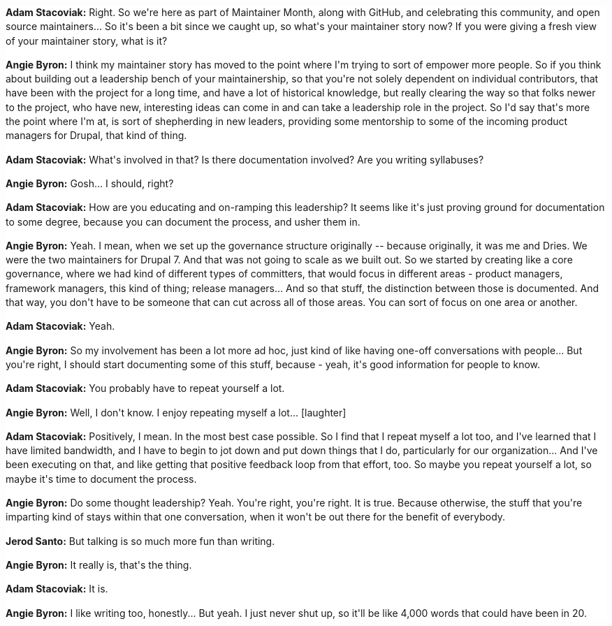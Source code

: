 **Adam Stacoviak:** Right. So we're here as part of Maintainer Month, along with GitHub, and celebrating this community, and open source maintainers... So it's been a bit since we caught up, so what's your maintainer story now? If you were giving a fresh view of your maintainer story, what is it?

**Angie Byron:** I think my maintainer story has moved to the point where I'm trying to sort of empower more people. So if you think about building out a leadership bench of your maintainership, so that you're not solely dependent on individual contributors, that have been with the project for a long time, and have a lot of historical knowledge, but really clearing the way so that folks newer to the project, who have new, interesting ideas can come in and can take a leadership role in the project. So I'd say that's more the point where I'm at, is sort of shepherding in new leaders, providing some mentorship to some of the incoming product managers for Drupal, that kind of thing.

**Adam Stacoviak:** What's involved in that? Is there documentation involved? Are you writing syllabuses?

**Angie Byron:** Gosh... I should, right?

**Adam Stacoviak:** How are you educating and on-ramping this leadership? It seems like it's just proving ground for documentation to some degree, because you can document the process, and usher them in.

**Angie Byron:** Yeah. I mean, when we set up the governance structure originally -- because originally, it was me and Dries. We were the two maintainers for Drupal 7. And that was not going to scale as we built out. So we started by creating like a core governance, where we had kind of different types of committers, that would focus in different areas - product managers, framework managers, this kind of thing; release managers... And so that stuff, the distinction between those is documented. And that way, you don't have to be someone that can cut across all of those areas. You can sort of focus on one area or another.

**Adam Stacoviak:** Yeah.

**Angie Byron:** So my involvement has been a lot more ad hoc, just kind of like having one-off conversations with people... But you're right, I should start documenting some of this stuff, because - yeah, it's good information for people to know.

**Adam Stacoviak:** You probably have to repeat yourself a lot.

**Angie Byron:** Well, I don't know. I enjoy repeating myself a lot... \[laughter\]

**Adam Stacoviak:** Positively, I mean. In the most best case possible. So I find that I repeat myself a lot too, and I've learned that I have limited bandwidth, and I have to begin to jot down and put down things that I do, particularly for our organization... And I've been executing on that, and like getting that positive feedback loop from that effort, too. So maybe you repeat yourself a lot, so maybe it's time to document the process.

**Angie Byron:** Do some thought leadership? Yeah. You're right, you're right. It is true. Because otherwise, the stuff that you're imparting kind of stays within that one conversation, when it won't be out there for the benefit of everybody.

**Jerod Santo:** But talking is so much more fun than writing.

**Angie Byron:** It really is, that's the thing.

**Adam Stacoviak:** It is.

**Angie Byron:** I like writing too, honestly... But yeah. I just never shut up, so it'll be like 4,000 words that could have been in 20.
